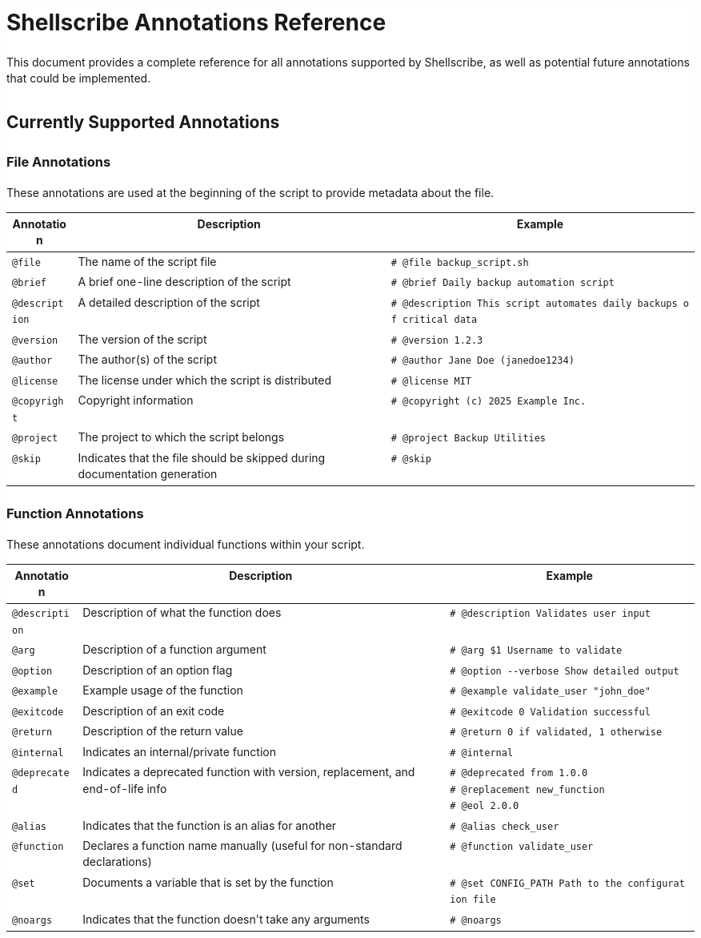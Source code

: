 # Shellscribe Annotations Reference

This document provides a complete reference for all annotations supported by Shellscribe, as well as potential future annotations that could be implemented.

## Currently Supported Annotations

### File Annotations

These annotations are used at the beginning of the script to provide metadata about the file.

| Annotation | Description | Example |
|------------|-------------|---------|
| `@file` | The name of the script file | `# @file backup_script.sh` |
| `@brief` | A brief one-line description of the script | `# @brief Daily backup automation script` |
| `@description` | A detailed description of the script | `# @description This script automates daily backups of critical data` |
| `@version` | The version of the script | `# @version 1.2.3` |
| `@author` | The author(s) of the script | `# @author Jane Doe (janedoe1234)` |
| `@license` | The license under which the script is distributed | `# @license MIT` |
| `@copyright` | Copyright information | `# @copyright (c) 2025 Example Inc.` |
| `@project` | The project to which the script belongs | `# @project Backup Utilities` |
| `@skip` | Indicates that the file should be skipped during documentation generation | `# @skip` |

### Function Annotations

These annotations document individual functions within your script.

| Annotation | Description | Example |
|------------|-------------|---------|
| `@description` | Description of what the function does | `# @description Validates user input` |
| `@arg` | Description of a function argument | `# @arg $1 Username to validate` |
| `@option` | Description of an option flag | `# @option --verbose Show detailed output` |
| `@example` | Example usage of the function | `# @example validate_user "john_doe"` |
| `@exitcode` | Description of an exit code | `# @exitcode 0 Validation successful` |
| `@return` | Description of the return value | `# @return 0 if validated, 1 otherwise` |
| `@internal` | Indicates an internal/private function | `# @internal` |
| `@deprecated` | Indicates a deprecated function with version, replacement, and end-of-life info | `# @deprecated from 1.0.0`<br>`# @replacement new_function`<br>`# @eol 2.0.0` |
| `@alias` | Indicates that the function is an alias for another | `# @alias check_user` |
| `@function` | Declares a function name manually (useful for non-standard declarations) | `# @function validate_user` |
| `@set` | Documents a variable that is set by the function | `# @set CONFIG_PATH Path to the configuration file` |
| `@noargs` | Indicates that the function doesn't take any arguments | `# @noargs` |
